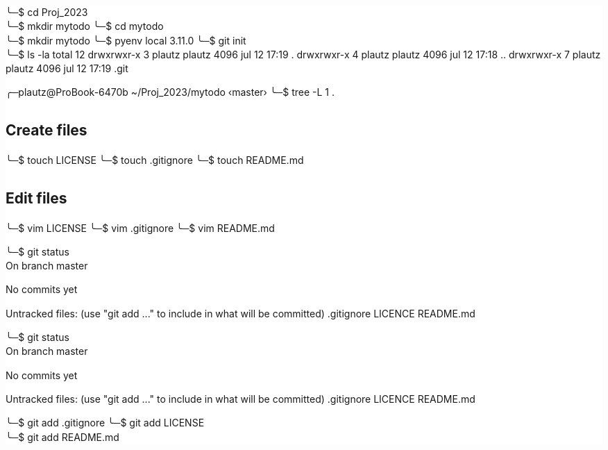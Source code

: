 ╰─$ cd Proj_2023                 
╰─$ mkdir mytodo
╰─$ cd mytodo   
╰─$ mkdir mytodo
╰─$ pyenv local
    3.11.0
╰─$ git init  
╰─$ ls -la
total 12
drwxrwxr-x 3 plautz plautz 4096 jul 12 17:19 .
drwxrwxr-x 4 plautz plautz 4096 jul 12 17:18 ..
drwxrwxr-x 7 plautz plautz 4096 jul 12 17:19 .git


╭─plautz@ProBook-6470b ~/Proj_2023/mytodo ‹master› 
╰─$ tree -L 1 
.

## Create files
╰─$ touch LICENSE
╰─$ touch .gitignore
╰─$ touch README.md 

## Edit files
╰─$ vim LICENSE
╰─$ vim .gitignore
╰─$ vim README.md 

╰─$ git status     
On branch master

No commits yet

Untracked files:
  (use "git add <file>..." to include in what will be committed)
	.gitignore
	LICENCE
	README.md
	
╰─$ git status     
On branch master

No commits yet

Untracked files:
  (use "git add <file>..." to include in what will be committed)
	.gitignore
	LICENCE
	README.md

╰─$ git add .gitignore
╰─$ git add LICENSE   
╰─$ git add README.md

